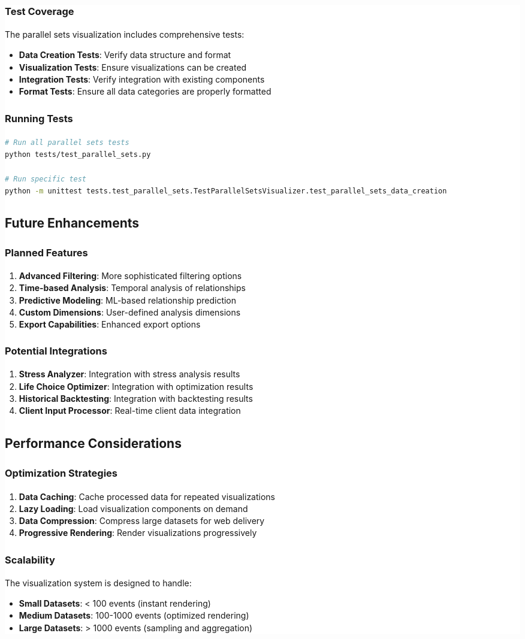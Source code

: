 ### Test Coverage

The parallel sets visualization includes comprehensive tests:

- **Data Creation Tests**: Verify data structure and format
- **Visualization Tests**: Ensure visualizations can be created
- **Integration Tests**: Verify integration with existing components
- **Format Tests**: Ensure all data categories are properly formatted

### Running Tests

```bash
# Run all parallel sets tests
python tests/test_parallel_sets.py

# Run specific test
python -m unittest tests.test_parallel_sets.TestParallelSetsVisualizer.test_parallel_sets_data_creation
```

## Future Enhancements

### Planned Features

1. **Advanced Filtering**: More sophisticated filtering options
2. **Time-based Analysis**: Temporal analysis of relationships
3. **Predictive Modeling**: ML-based relationship prediction
4. **Custom Dimensions**: User-defined analysis dimensions
5. **Export Capabilities**: Enhanced export options

### Potential Integrations

1. **Stress Analyzer**: Integration with stress analysis results
2. **Life Choice Optimizer**: Integration with optimization results
3. **Historical Backtesting**: Integration with backtesting results
4. **Client Input Processor**: Real-time client data integration

## Performance Considerations

### Optimization Strategies

1. **Data Caching**: Cache processed data for repeated visualizations
2. **Lazy Loading**: Load visualization components on demand
3. **Data Compression**: Compress large datasets for web delivery
4. **Progressive Rendering**: Render visualizations progressively

### Scalability

The visualization system is designed to handle:

- **Small Datasets**: < 100 events (instant rendering)
- **Medium Datasets**: 100-1000 events (optimized rendering)
- **Large Datasets**: > 1000 events (sampling and aggregation)
